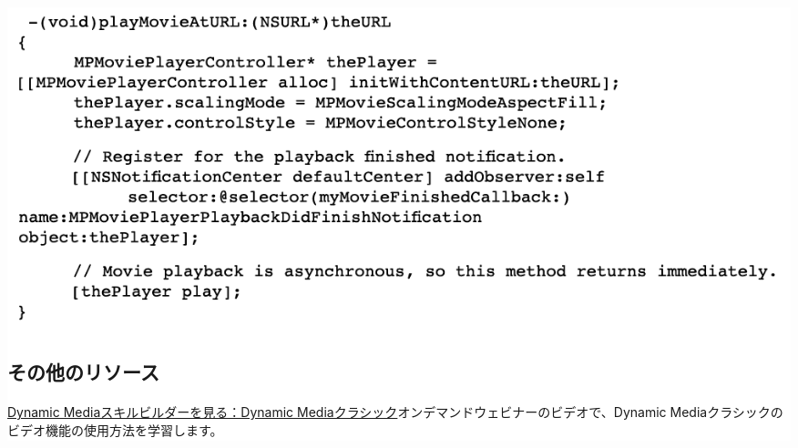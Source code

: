 ![画像](assets/video-overview/app-playback.png)

## その他のリソース

[Dynamic Mediaスキルビルダーを見る：Dynamic Mediaクラシック](https://seminars.adobeconnect.com/p2ueiaswkuze)オンデマンドウェビナーのビデオで、Dynamic Mediaクラシックのビデオ機能の使用方法を学習します。
